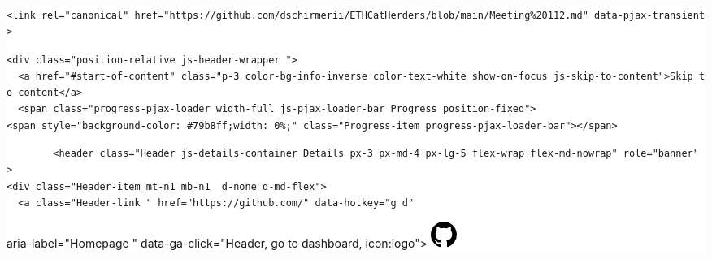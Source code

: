   <meta http-equiv="x-pjax-version" content="7c2b93177fd83b081f5944e8dbeb2082f1190aa973b23b8205e1063d88a65fc8">
  

    
  <meta name="go-import" content="github.com/dschirmerii/ETHCatHerders git https://github.com/dschirmerii/ETHCatHerders.git">

  <meta name="octolytics-dimension-user_id" content="26451572" /><meta name="octolytics-dimension-user_login" content="dschirmerii" /><meta name="octolytics-dimension-repository_id" content="362628892" /><meta name="octolytics-dimension-repository_nwo" content="dschirmerii/ETHCatHerders" /><meta name="octolytics-dimension-repository_public" content="true" /><meta name="octolytics-dimension-repository_is_fork" content="false" /><meta name="octolytics-dimension-repository_network_root_id" content="362628892" /><meta name="octolytics-dimension-repository_network_root_nwo" content="dschirmerii/ETHCatHerders" />



    <link rel="canonical" href="https://github.com/dschirmerii/ETHCatHerders/blob/main/Meeting%20112.md" data-pjax-transient>


  <meta name="browser-stats-url" content="https://api.github.com/_private/browser/stats">

  <meta name="browser-errors-url" content="https://api.github.com/_private/browser/errors">

  <meta name="browser-optimizely-client-errors-url" content="https://api.github.com/_private/browser/optimizely_client/errors">

  <link rel="mask-icon" href="https://github.githubassets.com/pinned-octocat.svg" color="#000000">
  <link rel="alternate icon" class="js-site-favicon" type="image/png" href="https://github.githubassets.com/favicons/favicon.png">
  <link rel="icon" class="js-site-favicon" type="image/svg+xml" href="https://github.githubassets.com/favicons/favicon.svg">

<meta name="theme-color" content="#1e2327">
<meta name="color-scheme" content="light dark" />


  <link rel="manifest" href="/manifest.json" crossOrigin="use-credentials">

  </head>

  <body class="logged-in env-production page-responsive page-blob" style="word-wrap: break-word;">
    

    <div class="position-relative js-header-wrapper ">
      <a href="#start-of-content" class="p-3 color-bg-info-inverse color-text-white show-on-focus js-skip-to-content">Skip to content</a>
      <span class="progress-pjax-loader width-full js-pjax-loader-bar Progress position-fixed">
    <span style="background-color: #79b8ff;width: 0%;" class="Progress-item progress-pjax-loader-bar"></span>
</span>      
      


            <header class="Header js-details-container Details px-3 px-md-4 px-lg-5 flex-wrap flex-md-nowrap" role="banner" >
    <div class="Header-item mt-n1 mb-n1  d-none d-md-flex">
      <a class="Header-link " href="https://github.com/" data-hotkey="g d"
  aria-label="Homepage " data-ga-click="Header, go to dashboard, icon:logo">
  <svg class="octicon octicon-mark-github v-align-middle" height="32" viewBox="0 0 16 16" version="1.1" width="32" aria-hidden="true"><path fill-rule="evenodd" d="M8 0C3.58 0 0 3.58 0 8c0 3.54 2.29 6.53 5.47 7.59.4.07.55-.17.55-.38 0-.19-.01-.82-.01-1.49-2.01.37-2.53-.49-2.69-.94-.09-.23-.48-.94-.82-1.13-.28-.15-.68-.52-.01-.53.63-.01 1.08.58 1.23.82.72 1.21 1.87.87 2.33.66.07-.52.28-.87.51-1.07-1.78-.2-3.64-.89-3.64-3.95 0-.87.31-1.59.82-2.15-.08-.2-.36-1.02.08-2.12 0 0 .67-.21 2.2.82.64-.18 1.32-.27 2-.27.68 0 1.36.09 2 .27 1.53-1.04 2.2-.82 2.2-.82.44 1.1.16 1.92.08 2.12.51.56.82 1.27.82 2.15 0 3.07-1.87 3.75-3.65 3.95.29.25.54.73.54 1.48 0 1.07-.01 1.93-.01 2.2 0 .21.15.46.55.38A8.013 8.013 0 0016 8c0-4.42-3.58-8-8-8z"></path></svg>
</a>

